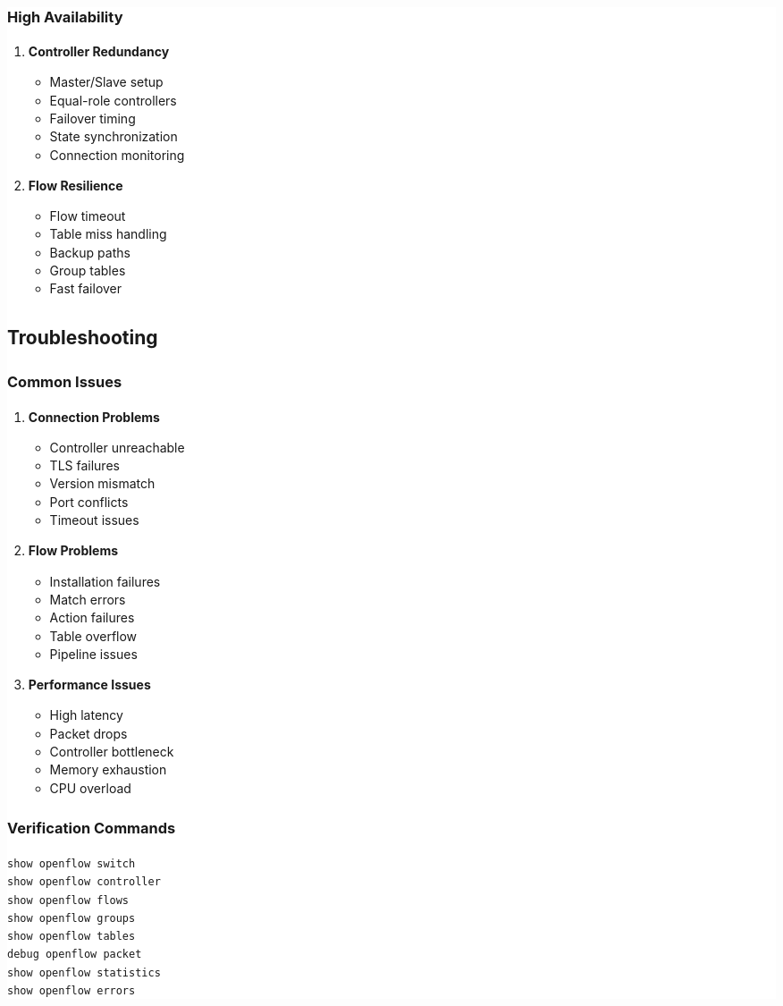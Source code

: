 ### High Availability
1. **Controller Redundancy**
   - Master/Slave setup
   - Equal-role controllers
   - Failover timing
   - State synchronization
   - Connection monitoring

2. **Flow Resilience**
   - Flow timeout
   - Table miss handling
   - Backup paths
   - Group tables
   - Fast failover

## Troubleshooting

### Common Issues
1. **Connection Problems**
   - Controller unreachable
   - TLS failures
   - Version mismatch
   - Port conflicts
   - Timeout issues

2. **Flow Problems**
   - Installation failures
   - Match errors
   - Action failures
   - Table overflow
   - Pipeline issues

3. **Performance Issues**
   - High latency
   - Packet drops
   - Controller bottleneck
   - Memory exhaustion
   - CPU overload

### Verification Commands
```
show openflow switch
show openflow controller
show openflow flows
show openflow groups
show openflow tables
debug openflow packet
show openflow statistics
show openflow errors
```
